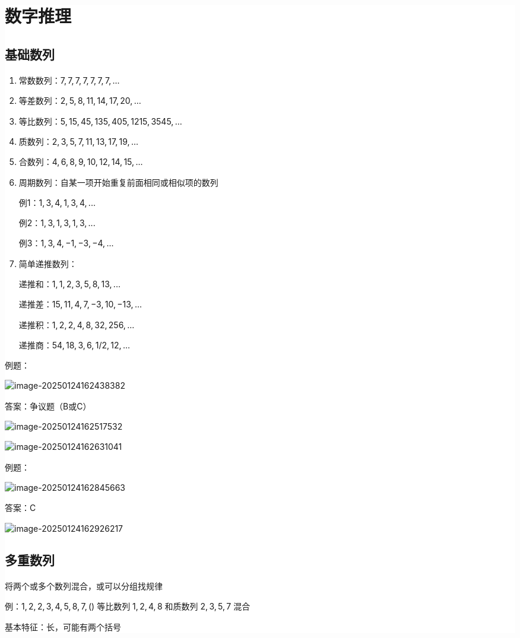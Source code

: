 # 数字推理

## 基础数列

1. 常数数列：$7,7,7,7,7,7,7,...$

2. 等差数列：$2,5,8,11,14,17,20,...$

3. 等比数列：$5,15,45,135,405,1215,3545,...$

4. 质数列：$2,3,5,7,11,13,17,19,...$

5. 合数列：$4,6,8,9,10,12,14,15,...$

6. 周期数列：自某一项开始重复前面相同或相似项的数列

    例1：$1,3,4,1,3,4,...$

    例2：$1,3,1,3,1,3,...$

    例3：$1,3,4,-1,-3,-4,...$

7. 简单递推数列：

    递推和：$1,1,2,3,5,8,13,...$

    递推差：$15,11,4,7,-3,10,-13,...$

    递推积：$1,2,2,4,8,32,256,...$

    递推商：$54,18,3,6,1/2,12,...$

例题：

![image-20250124162438382](https://imagere.oss-cn-beijing.aliyuncs.com/mxy/image-20250124162438382.png)

答案：争议题（B或C）

![image-20250124162517532](https://imagere.oss-cn-beijing.aliyuncs.com/mxy/image-20250124162517532.png)

![image-20250124162631041](https://imagere.oss-cn-beijing.aliyuncs.com/mxy/image-20250124162631041.png)

例题：

![image-20250124162845663](https://imagere.oss-cn-beijing.aliyuncs.com/mxy/image-20250124162845663.png)

答案：C

![image-20250124162926217](https://imagere.oss-cn-beijing.aliyuncs.com/mxy/image-20250124162926217.png)

## 多重数列

将两个或多个数列混合，或可以分组找规律

例：$1,2,2,3,4,5,8,7,(  )$          等比数列 $1,2,4,8$ 和质数列 $2,3,5,7$ 混合

基本特征：长，可能有两个括号

